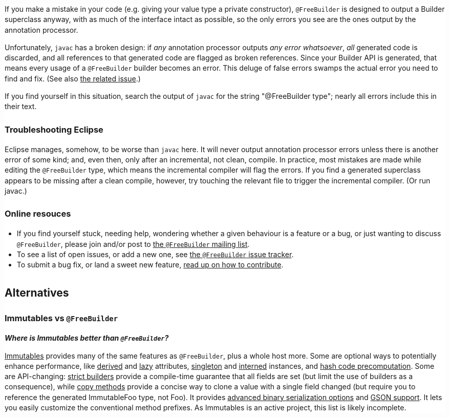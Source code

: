 If you make a mistake in your code (e.g. giving your value type a private
constructor), `@FreeBuilder` is designed to output a Builder superclass anyway,
with as much of the interface intact as possible, so the only errors you see
are the ones output by the annotation processor.

Unfortunately, `javac` has a broken design: if _any_ annotation processor
outputs _any error whatsoever_, *all* generated code is discarded, and all
references to that generated code are flagged as broken references. Since
your Builder API is generated, that means every usage of a `@FreeBuilder`
builder becomes an error. This deluge of false errors swamps the actual
error you need to find and fix. (See also [the related issue][issue 3].)

If you find yourself in this situation, search the output of `javac` for the
string "@FreeBuilder type"; nearly all errors include this in their text.

[issue 3]: https://github.com/google/FreeBuilder/issues/3

### Troubleshooting Eclipse

Eclipse manages, somehow, to be worse than `javac` here. It will never output
annotation processor errors unless there is another error of some kind; and,
even then, only after an incremental, not clean, compile. In practice, most
mistakes are made while editing the `@FreeBuilder` type, which means the
incremental compiler will flag the errors. If you find a generated superclass
appears to be missing after a clean compile, however, try touching the
relevant file to trigger the incremental compiler. (Or run javac.)

### Online resouces

  * If you find yourself stuck, needing help, wondering whether a given
    behaviour is a feature or a bug, or just wanting to discuss `@FreeBuilder`,
    please join and/or post to [the `@FreeBuilder` mailing list][mailing list].
  * To see a list of open issues, or add a new one, see [the `@FreeBuilder`
    issue tracker][issue tracker].
  * To submit a bug fix, or land a sweet new feature, [read up on how to
    contribute][contributing].

[mailing list]: https://groups.google.com/forum/#!forum/freebuilder
[issue tracker]: https://github.com/google/freebuilder/issues
[contributing]: https://github.com/google/FreeBuilder/blob/master/CONTRIBUTING.md


Alternatives
------------

### Immutables vs `@FreeBuilder`

<em><strong>Where is Immutables better than `@FreeBuilder`?</strong></em>

[Immutables](https://immutables.github.io/) provides many of the same features as `@FreeBuilder`, plus a whole host more. Some are optional ways to potentially enhance performance, like [derived](https://immutables.github.io/immutable.html#derived-attributes) and [lazy](https://immutables.github.io/immutable.html#lazy-attributes) attributes, [singleton](https://immutables.github.io/immutable.html#singleton-instances) and [interned](https://immutables.github.io/immutable.html#instance-interning) instances, and [hash code precomputation](https://immutables.github.io/immutable.html#precomputed-hashcode). Some are API-changing: [strict builders](https://immutables.github.io/immutable.html#strict-builder) provide a compile-time guarantee that all fields are set (but limit the use of builders as a consequence), while [copy methods](https://immutables.github.io/immutable.html#copy-methods) provide a concise way to clone a value with a single field changed (but require you to reference the generated ImmutableFoo type, not Foo). It provides [advanced binary serialization options](https://immutables.github.io/immutable.html#serialization) and [GSON support](https://immutables.github.io/typeadapters.html). It lets you easily customize the conventional method prefixes. As Immutables is an active project, this list is likely incomplete.


[UnaryOperator]: https://docs.oracle.com/javase/8/docs/api/java/util/function/UnaryOperator.html
[the Java 8 Optional type]: https://docs.oracle.com/javase/8/docs/api/java/util/Optional.html
[the Guava Optional type]: http://google.github.io/guava/releases/19.0/api/docs/com/google/common/base/Optional.html
[Guava]: https://github.com/google/guava
[Hoare]: http://www.infoq.com/presentations/Null-References-The-Billion-Dollar-Mistake-Tony-Hoare
[Using and Avoiding Null]: https://github.com/google/guava/wiki/UsingAndAvoidingNullExplained
[List]: http://docs.oracle.com/javase/tutorial/collections/interfaces/list.html
[Set]: http://docs.oracle.com/javase/tutorial/collections/interfaces/set.html
[Spliterator]: https://docs.oracle.com/javase/8/docs/api/java/util/Spliterator.html
[Stream]: https://docs.oracle.com/javase/8/docs/api/java/util/stream/Stream.html
[Multiset]: https://github.com/google/guava/wiki/NewCollectionTypesExplained#multiset
[Map]: http://docs.oracle.com/javase/tutorial/collections/interfaces/map.html
[Multimap]: https://github.com/google/guava/wiki/NewCollectionTypesExplained#multimap
[sort]: http://docs.oracle.com/javase/8/docs/api/java/util/Collections.html#sort-java.util.List-
[stream()]: https://docs.oracle.com/javase/8/docs/api/java/util/Collection.html#stream--
[subList]: http://docs.oracle.com/javase/8/docs/api/java/util/List.html#subList-int-int-
[protos]: https://developers.google.com/protocol-buffers/
[Consumer]: https://docs.oracle.com/javase/8/docs/api/java/util/function/Consumer.html
[Jackson]: http://wiki.fasterxml.com/JacksonHome
[jackson-datatype-guava]: https://github.com/FasterXML/jackson-datatype-guava
[jackson-datatype-jdk8]: https://github.com/FasterXML/jackson-datatype-jdk8
[@JsonProperty]: http://fasterxml.github.io/jackson-annotations/javadoc/2.6/com/fasterxml/jackson/annotation/JsonProperty.html
[@JsonDeserialize]: http://fasterxml.github.io/jackson-databind/javadoc/2.6/com/fasterxml/jackson/databind/annotation/JsonDeserialize.html
[GWT]: http://www.gwtproject.org/
[CustomFieldSerializer]: http://www.gwtproject.org/javadoc/latest/com/google/gwt/user/client/rpc/CustomFieldSerializer.html
[the latest FreeBuilder JAR]: https://repository.sonatype.org/service/local/artifact/maven/redirect?r=central-proxy&g=org.inferred&a=freebuilder&v=RELEASE
[immutable collections]: https://github.com/google/guava/wiki/ImmutableCollectionsExplained
[org.inferred.processors plugin]: https://github.com/palantir/gradle-processors
[Eclipse Indigo's documentation]: http://help.eclipse.org/indigo/index.jsp?topic=%2Forg.eclipse.jdt.doc.isv%2Fguide%2Fjdt_apt_getting_started.htm
[IntelliJ 14.0.3 documentation]: http://www.jetbrains.com/idea/webhelp/configuring-annotation-processing.html
[Auto Issue #106]: https://github.com/google/auto/issues/106
[AutoValue]: https://github.com/google/auto/tree/master/value
[AutoValue.Builder]: https://github.com/google/auto/tree/master/value#builders
[Protocol buffers]: https://developers.google.com/protocol-buffers/
[Instant]: http://docs.oracle.com/javase/8/docs/api/java/time/Instant.html
[Range]: http://google.github.io/guava/releases/19.0/api/docs/com/google/common/collect/Range.html